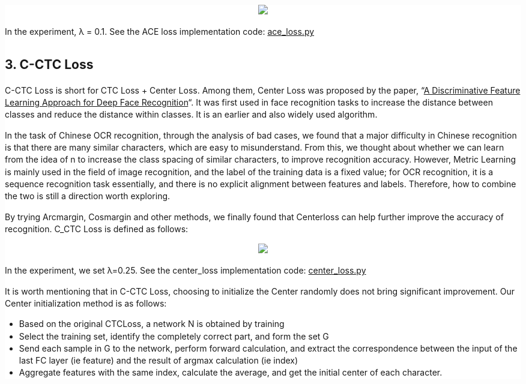 <div align="center">
<img src="./equation_a_ctc.png" width = "300" />
</div>



In the experiment, λ = 0.1. See the ACE loss implementation code: [ace_loss.py](../../ppocr/losses/ace_loss.py)

## 3. C-CTC Loss

C-CTC Loss is short for CTC Loss + Center Loss. Among them, Center Loss was proposed by the
paper, “[A Discriminative Feature Learning Approach for Deep Face Recognition](https://link.springer.com/chapter/10.1007/978-3-319-46478-7_31)“.
It was first used in face recognition tasks to increase the distance between classes and reduce the distance within
classes. It is an earlier and also widely used algorithm.

In the task of Chinese OCR recognition, through the analysis of bad cases, we found that a major difficulty in Chinese
recognition is that there are many similar characters, which are easy to misunderstand. From this, we thought about
whether we can learn from the idea of n to increase the class spacing of similar characters, to improve recognition
accuracy. However, Metric Learning is mainly used in the field of image recognition, and the label of the training data
is a fixed value; for OCR recognition, it is a sequence recognition task essentially, and there is no explicit alignment
between features and labels. Therefore, how to combine the two is still a direction worth exploring.

By trying Arcmargin, Cosmargin and other methods, we finally found that Centerloss can help further improve the accuracy
of recognition. C_CTC Loss is defined as follows:

<div align="center">
<img src="./equation_c_ctc.png" width = "300" />
</div>

In the experiment, we set λ=0.25. See the center_loss implementation
code: [center_loss.py](../../ppocr/losses/center_loss.py)

It is worth mentioning that in C-CTC Loss, choosing to initialize the Center randomly does not bring significant
improvement. Our Center initialization method is as follows:

+ Based on the original CTCLoss, a network N is obtained by training
+ Select the training set, identify the completely correct part, and form the set G
+ Send each sample in G to the network, perform forward calculation, and extract the correspondence between the input of
  the last FC layer (ie feature) and the result of argmax calculation (ie index)
+ Aggregate features with the same index, calculate the average, and get the initial center of each character.
